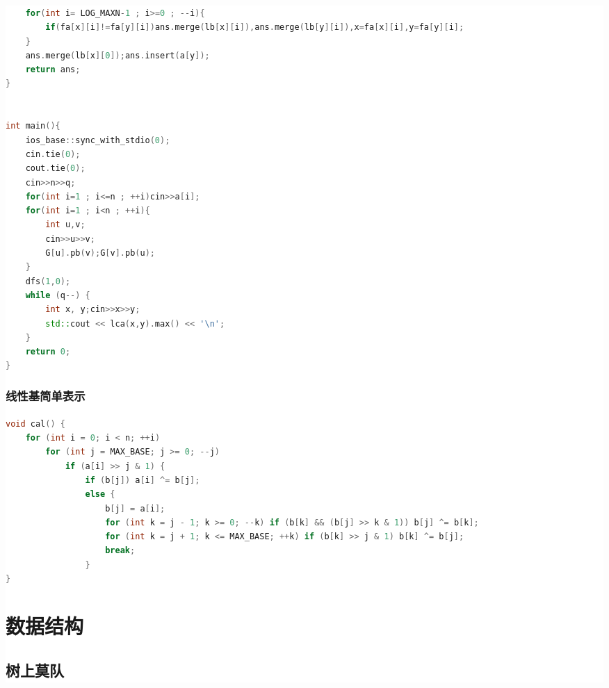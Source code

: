 ```c++
    for(int i= LOG_MAXN-1 ; i>=0 ; --i){
        if(fa[x][i]!=fa[y][i])ans.merge(lb[x][i]),ans.merge(lb[y][i]),x=fa[x][i],y=fa[y][i];
    }
    ans.merge(lb[x][0]);ans.insert(a[y]);
    return ans;
}


int main(){
    ios_base::sync_with_stdio(0);
    cin.tie(0);
    cout.tie(0);
    cin>>n>>q;
    for(int i=1 ; i<=n ; ++i)cin>>a[i];
    for(int i=1 ; i<n ; ++i){
        int u,v;
        cin>>u>>v;
        G[u].pb(v);G[v].pb(u);
    }
    dfs(1,0);
    while (q--) {
        int x, y;cin>>x>>y;
        std::cout << lca(x,y).max() << '\n';
    }
    return 0;
}
```

### 线性基简单表示

```c++
void cal() {
    for (int i = 0; i < n; ++i)
        for (int j = MAX_BASE; j >= 0; --j)
            if (a[i] >> j & 1) {
                if (b[j]) a[i] ^= b[j];
                else {
                    b[j] = a[i];
                    for (int k = j - 1; k >= 0; --k) if (b[k] && (b[j] >> k & 1)) b[j] ^= b[k];
                    for (int k = j + 1; k <= MAX_BASE; ++k) if (b[k] >> j & 1) b[k] ^= b[j];
                    break;
                }
}
```


# 数据结构

## 树上莫队
